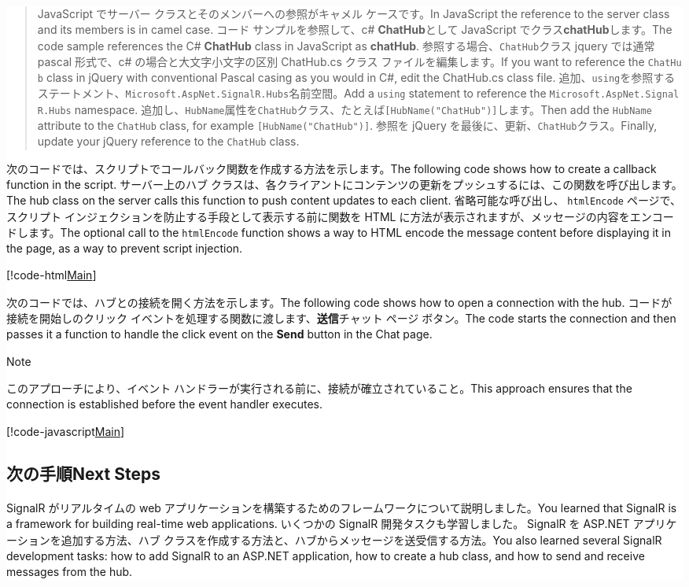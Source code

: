 > <span data-ttu-id="1c4a4-210">JavaScript でサーバー クラスとそのメンバーへの参照がキャメル ケースです。</span><span class="sxs-lookup"><span data-stu-id="1c4a4-210">In JavaScript the reference to the server class and its members is in camel case.</span></span> <span data-ttu-id="1c4a4-211">コード サンプルを参照して、c# **ChatHub**として JavaScript でクラス**chatHub**します。</span><span class="sxs-lookup"><span data-stu-id="1c4a4-211">The code sample references the C# **ChatHub** class in JavaScript as **chatHub**.</span></span> <span data-ttu-id="1c4a4-212">参照する場合、`ChatHub`クラス jquery では通常 pascal 形式で、c# の場合と大文字小文字の区別 ChatHub.cs クラス ファイルを編集します。</span><span class="sxs-lookup"><span data-stu-id="1c4a4-212">If you want to reference the `ChatHub` class in jQuery with conventional Pascal casing as you would in C#, edit the ChatHub.cs class file.</span></span> <span data-ttu-id="1c4a4-213">追加、`using`を参照するステートメント、`Microsoft.AspNet.SignalR.Hubs`名前空間。</span><span class="sxs-lookup"><span data-stu-id="1c4a4-213">Add a `using` statement to reference the `Microsoft.AspNet.SignalR.Hubs` namespace.</span></span> <span data-ttu-id="1c4a4-214">追加し、`HubName`属性を`ChatHub`クラス、たとえば`[HubName("ChatHub")]`します。</span><span class="sxs-lookup"><span data-stu-id="1c4a4-214">Then add the `HubName` attribute to the `ChatHub` class, for example `[HubName("ChatHub")]`.</span></span> <span data-ttu-id="1c4a4-215">参照を jQuery を最後に、更新、`ChatHub`クラス。</span><span class="sxs-lookup"><span data-stu-id="1c4a4-215">Finally, update your jQuery reference to the `ChatHub` class.</span></span>


<span data-ttu-id="1c4a4-216">次のコードでは、スクリプトでコールバック関数を作成する方法を示します。</span><span class="sxs-lookup"><span data-stu-id="1c4a4-216">The following code shows how to create a callback function in the script.</span></span> <span data-ttu-id="1c4a4-217">サーバー上のハブ クラスは、各クライアントにコンテンツの更新をプッシュするには、この関数を呼び出します。</span><span class="sxs-lookup"><span data-stu-id="1c4a4-217">The hub class on the server calls this function to push content updates to each client.</span></span> <span data-ttu-id="1c4a4-218">省略可能な呼び出し、 `htmlEncode`  ページで、スクリプト インジェクションを防止する手段として表示する前に関数を HTML に方法が表示されますが、メッセージの内容をエンコードします。</span><span class="sxs-lookup"><span data-stu-id="1c4a4-218">The optional call to the `htmlEncode` function shows a way to HTML encode the message content before displaying it in the page, as a way to prevent script injection.</span></span>

[!code-html[Main](tutorial-getting-started-with-signalr-and-mvc/samples/sample7.html)]

<span data-ttu-id="1c4a4-219">次のコードでは、ハブとの接続を開く方法を示します。</span><span class="sxs-lookup"><span data-stu-id="1c4a4-219">The following code shows how to open a connection with the hub.</span></span> <span data-ttu-id="1c4a4-220">コードが接続を開始しのクリック イベントを処理する関数に渡します、**送信**チャット ページ ボタン。</span><span class="sxs-lookup"><span data-stu-id="1c4a4-220">The code starts the connection and then passes it a function to handle the click event on the **Send** button in the Chat page.</span></span>

> [!NOTE]
> <span data-ttu-id="1c4a4-221">このアプローチにより、イベント ハンドラーが実行される前に、接続が確立されていること。</span><span class="sxs-lookup"><span data-stu-id="1c4a4-221">This approach ensures that the connection is established before the event handler executes.</span></span>


[!code-javascript[Main](tutorial-getting-started-with-signalr-and-mvc/samples/sample8.js)]

<a id="next"></a>

## <a name="next-steps"></a><span data-ttu-id="1c4a4-222">次の手順</span><span class="sxs-lookup"><span data-stu-id="1c4a4-222">Next Steps</span></span>

<span data-ttu-id="1c4a4-223">SignalR がリアルタイムの web アプリケーションを構築するためのフレームワークについて説明しました。</span><span class="sxs-lookup"><span data-stu-id="1c4a4-223">You learned that SignalR is a framework for building real-time web applications.</span></span> <span data-ttu-id="1c4a4-224">いくつかの SignalR 開発タスクも学習しました。 SignalR を ASP.NET アプリケーションを追加する方法、ハブ クラスを作成する方法と、ハブからメッセージを送受信する方法。</span><span class="sxs-lookup"><span data-stu-id="1c4a4-224">You also learned several SignalR development tasks: how to add SignalR to an ASP.NET application, how to create a hub class, and how to send and receive messages from the hub.</span></span>
